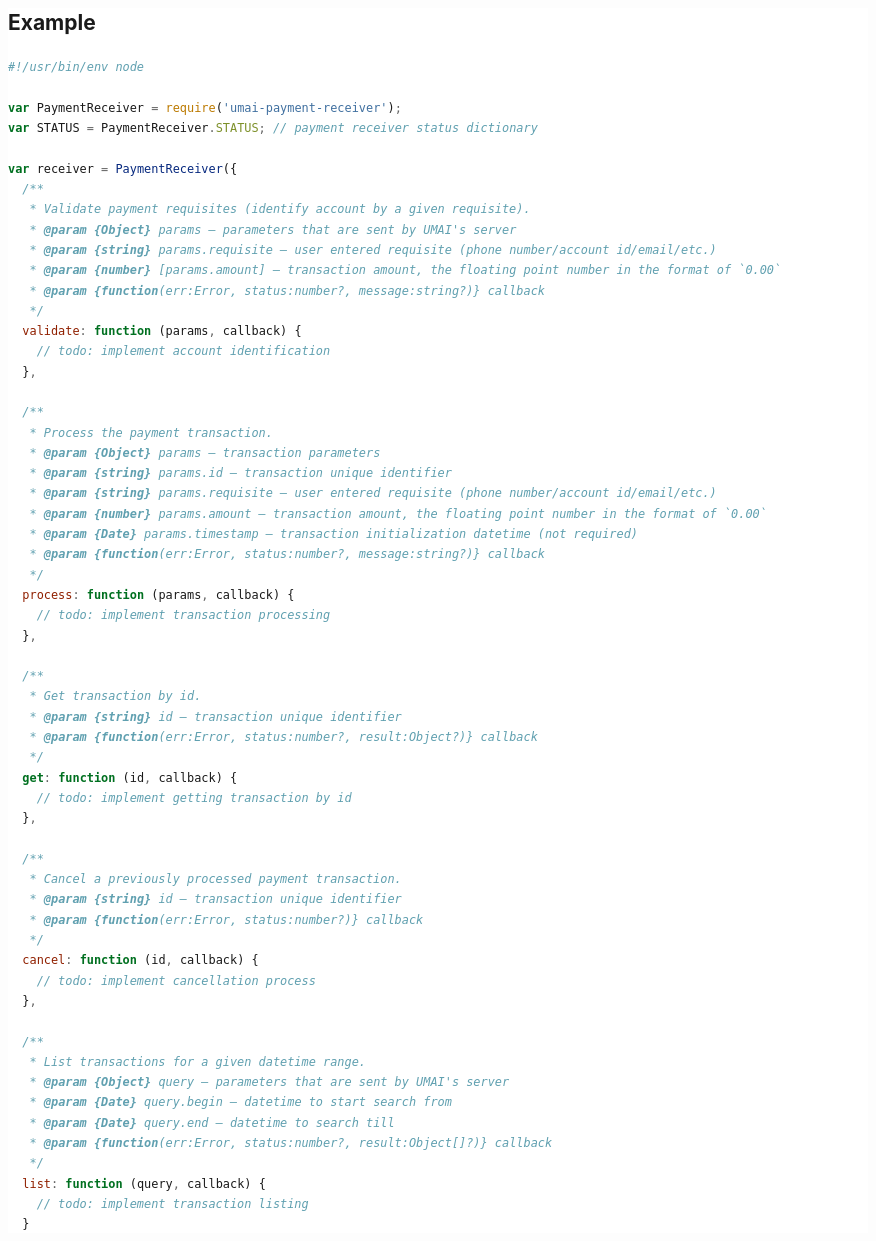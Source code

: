 
## Example

```js
#!/usr/bin/env node

var PaymentReceiver = require('umai-payment-receiver');
var STATUS = PaymentReceiver.STATUS; // payment receiver status dictionary

var receiver = PaymentReceiver({
  /**
   * Validate payment requisites (identify account by a given requisite).
   * @param {Object} params – parameters that are sent by UMAI's server
   * @param {string} params.requisite – user entered requisite (phone number/account id/email/etc.)
   * @param {number} [params.amount] – transaction amount, the floating point number in the format of `0.00`
   * @param {function(err:Error, status:number?, message:string?)} callback
   */
  validate: function (params, callback) {
    // todo: implement account identification
  },

  /**
   * Process the payment transaction.
   * @param {Object} params – transaction parameters
   * @param {string} params.id – transaction unique identifier
   * @param {string} params.requisite – user entered requisite (phone number/account id/email/etc.)
   * @param {number} params.amount – transaction amount, the floating point number in the format of `0.00`
   * @param {Date} params.timestamp – transaction initialization datetime (not required)
   * @param {function(err:Error, status:number?, message:string?)} callback
   */
  process: function (params, callback) {
    // todo: implement transaction processing
  },

  /**
   * Get transaction by id.
   * @param {string} id – transaction unique identifier
   * @param {function(err:Error, status:number?, result:Object?)} callback
   */
  get: function (id, callback) {
    // todo: implement getting transaction by id
  },

  /**
   * Cancel a previously processed payment transaction.
   * @param {string} id – transaction unique identifier
   * @param {function(err:Error, status:number?)} callback
   */
  cancel: function (id, callback) {
    // todo: implement cancellation process
  },

  /**
   * List transactions for a given datetime range.
   * @param {Object} query – parameters that are sent by UMAI's server
   * @param {Date} query.begin – datetime to start search from
   * @param {Date} query.end – datetime to search till
   * @param {function(err:Error, status:number?, result:Object[]?)} callback
   */
  list: function (query, callback) {
    // todo: implement transaction listing
  }
```